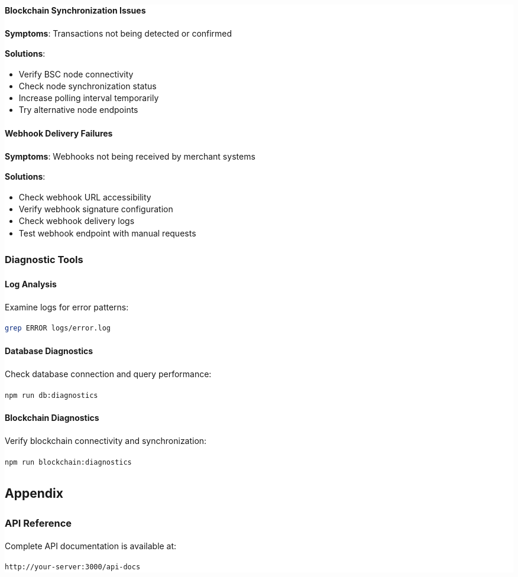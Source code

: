 #### Blockchain Synchronization Issues

**Symptoms**: Transactions not being detected or confirmed

**Solutions**:

- Verify BSC node connectivity
- Check node synchronization status
- Increase polling interval temporarily
- Try alternative node endpoints

#### Webhook Delivery Failures

**Symptoms**: Webhooks not being received by merchant systems

**Solutions**:

- Check webhook URL accessibility
- Verify webhook signature configuration
- Check webhook delivery logs
- Test webhook endpoint with manual requests

### Diagnostic Tools

#### Log Analysis

Examine logs for error patterns:

```bash
grep ERROR logs/error.log
```

#### Database Diagnostics

Check database connection and query performance:

```bash
npm run db:diagnostics
```

#### Blockchain Diagnostics

Verify blockchain connectivity and synchronization:

```bash
npm run blockchain:diagnostics
```

## Appendix

### API Reference

Complete API documentation is available at:

```
http://your-server:3000/api-docs
```
